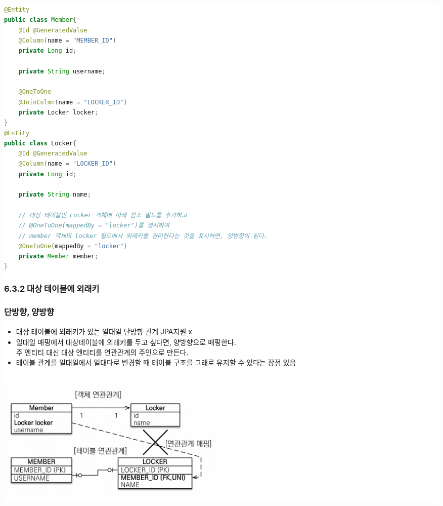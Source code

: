 ```java
@Entity
public class Member{
    @Id @GeneratedValue
    @Column(name = "MEMBER_ID")
    private Long id;

    private String username;

    @OneToOne
    @JoinColmn(name = "LOCKER_ID")
    private Locker locker;
}
@Entity
public class Locker{
    @Id @GeneratedValue
    @Column(name = "LOCKER_ID")
    private Long id;

    private String name;

    // 대상 테이블인 Locker 객체에 아래 참조 필드를 추가하고
    // @OneToOne(mappedBy = "locker")를 명시하여 
    // member 객체의 locker 필드에서 외래키를 관리한다는 것을 표시하면, 양방향이 된다.
    @OneToOne(mappedBy = "locker") 
    private Member member;
}
```
 ### 6.3.2 대상 테이블에 외래키
 ### 단방향, 양방향
 - 대상 테이블에 외래키가 있는 일대일 단방향 관계 JPA지원 x 
 - 일대일 매핑에서 대상테이블에 외래키를 두고 싶다면, 양방향으로 매핑한다. <br/>주 엔티티 대신 대상 엔티티를 연관관계의 주인으로 만든다.
 - 테이블 관계를 일대일에서 일대다로 변경할 때 테이블 구조를 그래로 유지할 수 있다는 장점 있음
<div style="display:flex;">
    <img src="./essets/images/일대일대상테이블단방향.png" width="50%" height="250px" style="margin-right:10px;"/>